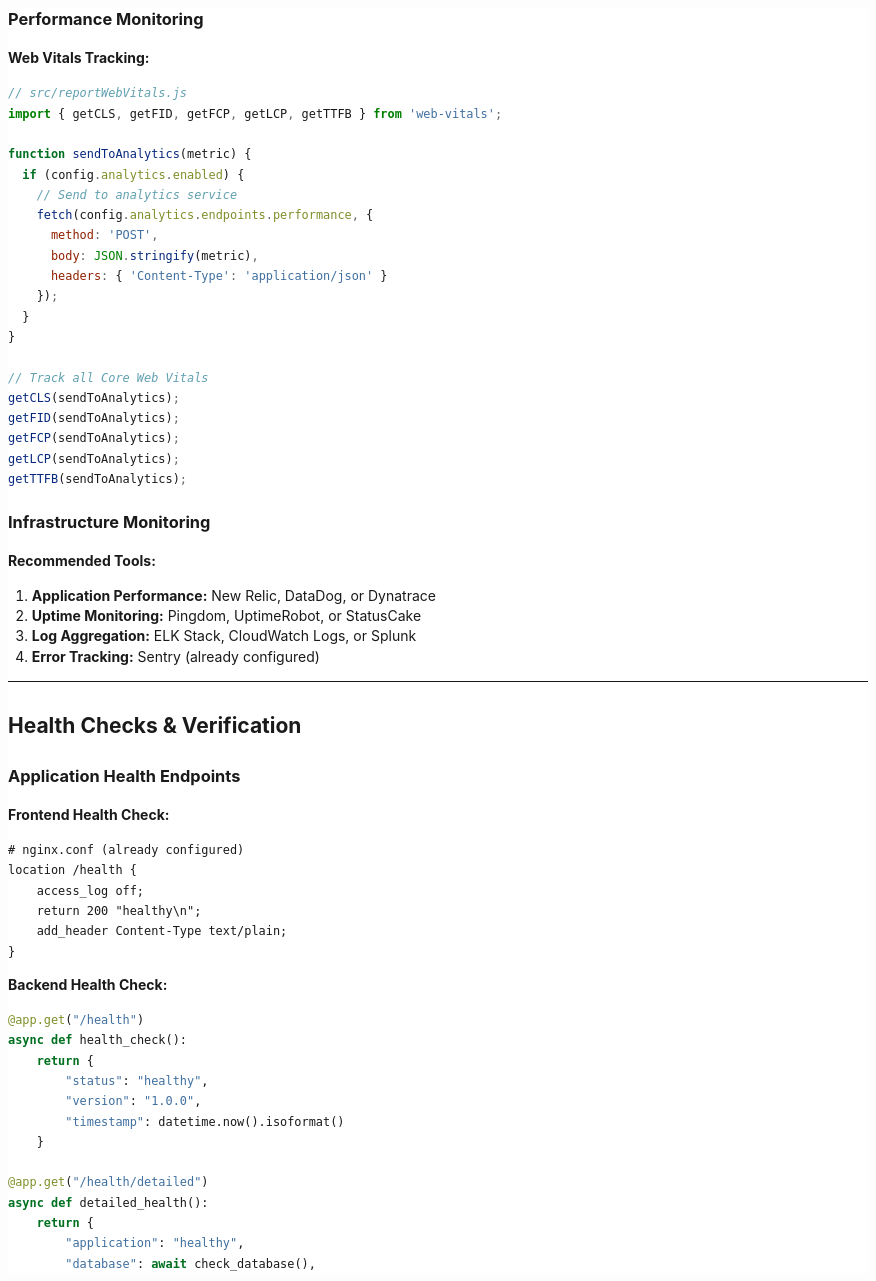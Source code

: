 ### Performance Monitoring

**Web Vitals Tracking:**
```javascript
// src/reportWebVitals.js
import { getCLS, getFID, getFCP, getLCP, getTTFB } from 'web-vitals';

function sendToAnalytics(metric) {
  if (config.analytics.enabled) {
    // Send to analytics service
    fetch(config.analytics.endpoints.performance, {
      method: 'POST',
      body: JSON.stringify(metric),
      headers: { 'Content-Type': 'application/json' }
    });
  }
}

// Track all Core Web Vitals
getCLS(sendToAnalytics);
getFID(sendToAnalytics);
getFCP(sendToAnalytics);
getLCP(sendToAnalytics);
getTTFB(sendToAnalytics);
```

### Infrastructure Monitoring

**Recommended Tools:**
1. **Application Performance:** New Relic, DataDog, or Dynatrace
2. **Uptime Monitoring:** Pingdom, UptimeRobot, or StatusCake
3. **Log Aggregation:** ELK Stack, CloudWatch Logs, or Splunk
4. **Error Tracking:** Sentry (already configured)

---

## Health Checks & Verification

### Application Health Endpoints

**Frontend Health Check:**
```nginx
# nginx.conf (already configured)
location /health {
    access_log off;
    return 200 "healthy\n";
    add_header Content-Type text/plain;
}
```

**Backend Health Check:**
```python
@app.get("/health")
async def health_check():
    return {
        "status": "healthy",
        "version": "1.0.0",
        "timestamp": datetime.now().isoformat()
    }

@app.get("/health/detailed")
async def detailed_health():
    return {
        "application": "healthy",
        "database": await check_database(),
```